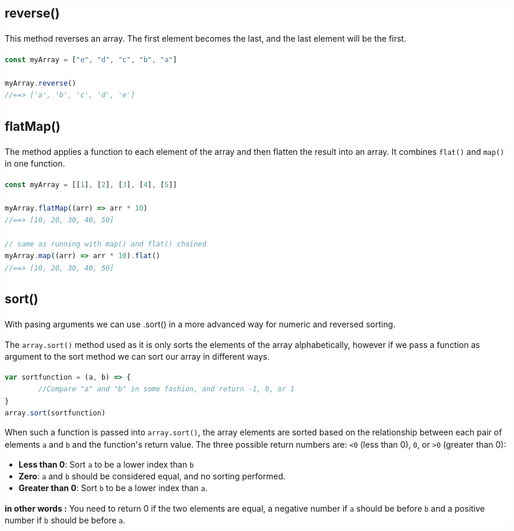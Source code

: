 
## reverse()

This method reverses an array. The first element becomes the last, and the last element will be the first.

```javascript
const myArray = ["e", "d", "c", "b", "a"]

myArray.reverse()
//==> ['a', 'b', 'c', 'd', 'e']
```

## flatMap()

The method applies a function to each element of the array and then flatten the result into an array. It combines `flat()` and `map()` in one function.

```javascript
const myArray = [[1], [2], [3], [4], [5]]

myArray.flatMap((arr) => arr * 10)
//==> [10, 20, 30, 40, 50]

// same as running with map() and flat() chained
myArray.map((arr) => arr * 10).flat()
//==> [10, 20, 30, 40, 50]
```

## sort()

With pasing arguments we can use .sort() in a more advanced way for numeric and reversed sorting.

The `array.sort()` method used as it is only sorts the elements of the array alphabetically, however if we pass a function as argument to the sort method we can sort our array in different ways.

```javascript
var sortfunction = (a, b) => {
        //Compare "a" and "b" in some fashion, and return -1, 0, or 1
}
array.sort(sortfunction)
```

When such a function is passed into `array.sort()`, the array elements are sorted based on the relationship between each pair of elements `a` and `b` and the function's return value. The three possible return numbers are: `<0` (less than 0), `0`, or `>0` (greater than 0):

- **Less than 0**: Sort `a` to be a lower index than `b`
- **Zero**: `a` and `b` should be considered equal, and no sorting performed.
- **Greater than 0**: Sort `b` to be a lower index than `a`.

**in other words :**
You need to return 0 if the two elements are equal,
a negative number if `a` should be before `b`
and a positive number if `b` should be before `a`.
